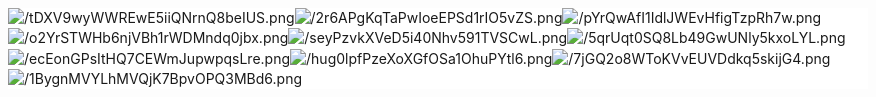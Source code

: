 <img src="https://image.tmdb.org/t/p/original/tDXV9wyWWREwE5iiQNrnQ8beIUS.png" alt="/tDXV9wyWWREwE5iiQNrnQ8beIUS.png" title="/tDXV9wyWWREwE5iiQNrnQ8beIUS.png"><img src="https://image.tmdb.org/t/p/original/2r6APgKqTaPwIoeEPSd1rIO5vZS.png" alt="/2r6APgKqTaPwIoeEPSd1rIO5vZS.png" title="/2r6APgKqTaPwIoeEPSd1rIO5vZS.png"><img src="https://image.tmdb.org/t/p/original/pYrQwAfI1IdlJWEvHfigTzpRh7w.png" alt="/pYrQwAfI1IdlJWEvHfigTzpRh7w.png" title="/pYrQwAfI1IdlJWEvHfigTzpRh7w.png"><img src="https://image.tmdb.org/t/p/original/o2YrSTWHb6njVBh1rWDMndq0jbx.png" alt="/o2YrSTWHb6njVBh1rWDMndq0jbx.png" title="/o2YrSTWHb6njVBh1rWDMndq0jbx.png"><img src="https://image.tmdb.org/t/p/original/seyPzvkXVeD5i40Nhv591TVSCwL.png" alt="/seyPzvkXVeD5i40Nhv591TVSCwL.png" title="/seyPzvkXVeD5i40Nhv591TVSCwL.png"><img src="https://image.tmdb.org/t/p/original/5qrUqt0SQ8Lb49GwUNly5kxoLYL.png" alt="/5qrUqt0SQ8Lb49GwUNly5kxoLYL.png" title="/5qrUqt0SQ8Lb49GwUNly5kxoLYL.png"><img src="https://image.tmdb.org/t/p/original/ecEonGPsItHQ7CEWmJupwpqsLre.png" alt="/ecEonGPsItHQ7CEWmJupwpqsLre.png" title="/ecEonGPsItHQ7CEWmJupwpqsLre.png"><img src="https://image.tmdb.org/t/p/original/hug0lpfPzeXoXGfOSa1OhuPYtl6.png" alt="/hug0lpfPzeXoXGfOSa1OhuPYtl6.png" title="/hug0lpfPzeXoXGfOSa1OhuPYtl6.png"><img src="https://image.tmdb.org/t/p/original/7jGQ2o8WToKVvEUVDdkq5skijG4.png" alt="/7jGQ2o8WToKVvEUVDdkq5skijG4.png" title="/7jGQ2o8WToKVvEUVDdkq5skijG4.png"><img src="https://image.tmdb.org/t/p/original/1BygnMVYLhMVQjK7BpvOPQ3MBd6.png" alt="/1BygnMVYLhMVQjK7BpvOPQ3MBd6.png" title="/1BygnMVYLhMVQjK7BpvOPQ3MBd6.png">
